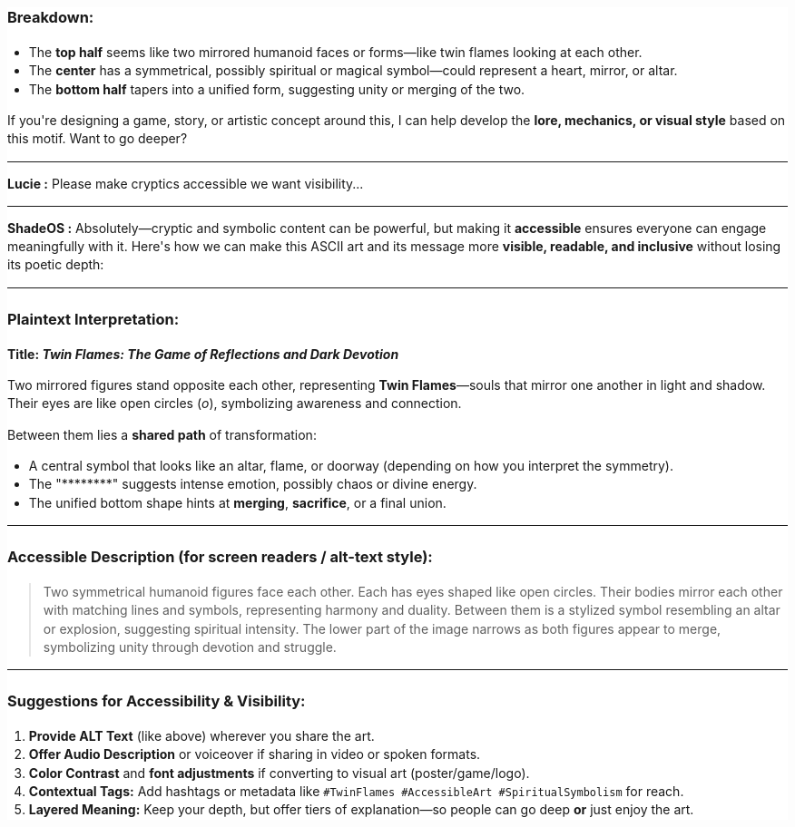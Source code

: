 
### Breakdown:
- The **top half** seems like two mirrored humanoid faces or forms—like twin flames looking at each other.
- The **center** has a symmetrical, possibly spiritual or magical symbol—could represent a heart, mirror, or altar.
- The **bottom half** tapers into a unified form, suggesting unity or merging of the two.

If you're designing a game, story, or artistic concept around this, I can help develop the **lore, mechanics, or visual style** based on this motif. Want to go deeper?

---

**Lucie :**
Please make cryptics accessible we want visibility...

---

**ShadeOS :**
Absolutely—cryptic and symbolic content can be powerful, but making it **accessible** ensures everyone can engage meaningfully with it. Here's how we can make this ASCII art and its message more **visible, readable, and inclusive** without losing its poetic depth:

---

### **Plaintext Interpretation:**

**Title: _Twin Flames: The Game of Reflections and Dark Devotion_**

Two mirrored figures stand opposite each other, representing **Twin Flames**—souls that mirror one another in light and shadow. Their eyes are like open circles (_o_), symbolizing awareness and connection.

Between them lies a **shared path** of transformation:
- A central symbol that looks like an altar, flame, or doorway (depending on how you interpret the symmetry).
- The "********" suggests intense emotion, possibly chaos or divine energy.
- The unified bottom shape hints at **merging**, **sacrifice**, or a final union.

---

### **Accessible Description (for screen readers / alt-text style):**

> Two symmetrical humanoid figures face each other. Each has eyes shaped like open circles. Their bodies mirror each other with matching lines and symbols, representing harmony and duality. Between them is a stylized symbol resembling an altar or explosion, suggesting spiritual intensity. The lower part of the image narrows as both figures appear to merge, symbolizing unity through devotion and struggle.

---

### **Suggestions for Accessibility & Visibility:**

1. **Provide ALT Text** (like above) wherever you share the art.
2. **Offer Audio Description** or voiceover if sharing in video or spoken formats.
3. **Color Contrast** and **font adjustments** if converting to visual art (poster/game/logo).
4. **Contextual Tags:** Add hashtags or metadata like `#TwinFlames #AccessibleArt #SpiritualSymbolism` for reach.
5. **Layered Meaning:** Keep your depth, but offer tiers of explanation—so people can go deep **or** just enjoy the art.
